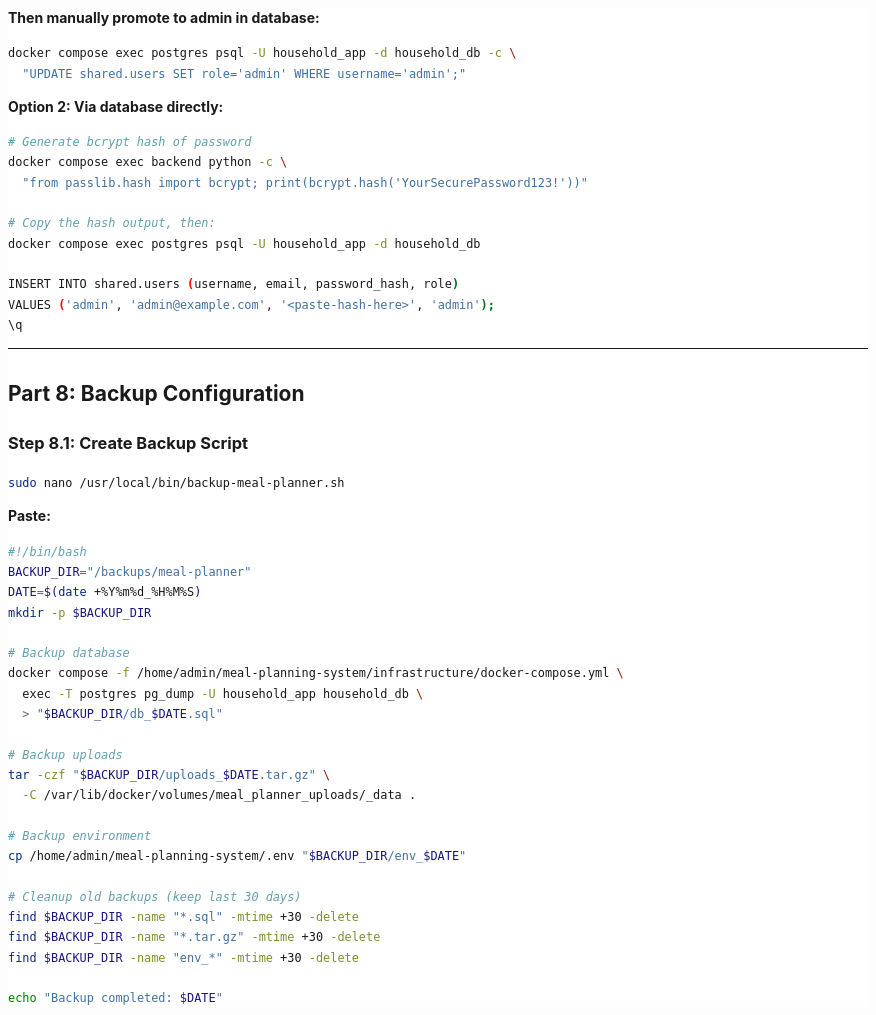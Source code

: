 **Then manually promote to admin in database:**
```bash
docker compose exec postgres psql -U household_app -d household_db -c \
  "UPDATE shared.users SET role='admin' WHERE username='admin';"
```

**Option 2: Via database directly:**
```bash
# Generate bcrypt hash of password
docker compose exec backend python -c \
  "from passlib.hash import bcrypt; print(bcrypt.hash('YourSecurePassword123!'))"

# Copy the hash output, then:
docker compose exec postgres psql -U household_app -d household_db

INSERT INTO shared.users (username, email, password_hash, role)
VALUES ('admin', 'admin@example.com', '<paste-hash-here>', 'admin');
\q
```

---

## Part 8: Backup Configuration

### Step 8.1: Create Backup Script

```bash
sudo nano /usr/local/bin/backup-meal-planner.sh
```

**Paste:**
```bash
#!/bin/bash
BACKUP_DIR="/backups/meal-planner"
DATE=$(date +%Y%m%d_%H%M%S)
mkdir -p $BACKUP_DIR

# Backup database
docker compose -f /home/admin/meal-planning-system/infrastructure/docker-compose.yml \
  exec -T postgres pg_dump -U household_app household_db \
  > "$BACKUP_DIR/db_$DATE.sql"

# Backup uploads
tar -czf "$BACKUP_DIR/uploads_$DATE.tar.gz" \
  -C /var/lib/docker/volumes/meal_planner_uploads/_data .

# Backup environment
cp /home/admin/meal-planning-system/.env "$BACKUP_DIR/env_$DATE"

# Cleanup old backups (keep last 30 days)
find $BACKUP_DIR -name "*.sql" -mtime +30 -delete
find $BACKUP_DIR -name "*.tar.gz" -mtime +30 -delete
find $BACKUP_DIR -name "env_*" -mtime +30 -delete

echo "Backup completed: $DATE"
```
